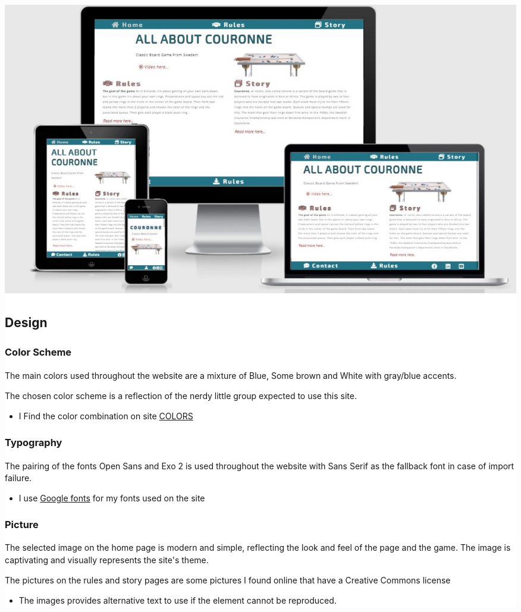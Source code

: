 ![The Markup from responsive design](assets/images/Responsivedesign-Screenshot.jpg)

## Design

### Color Scheme

The main colors used throughout the website are a mixture of Blue, Some brown and White with gray/blue accents.

The chosen color scheme is a reflection of the nerdy little group expected to use this site.
- I Find the color combination on site [COLORS](https://coolors.co/)

### Typography

The pairing of the fonts Open Sans and Exo 2 is used throughout the website with Sans Serif as the fallback font in case of import failure.
- I use [Google fonts](https://fonts.google.com/) for my fonts used on the site

### Picture

The selected image on the home page is modern and simple, reflecting the look and feel of the page and the game.
The image is captivating and visually represents the site's theme.

The pictures on the rules and story pages are some pictures I found online that have a Creative Commons license

- The images provides alternative text to use if the element cannot be reproduced.
